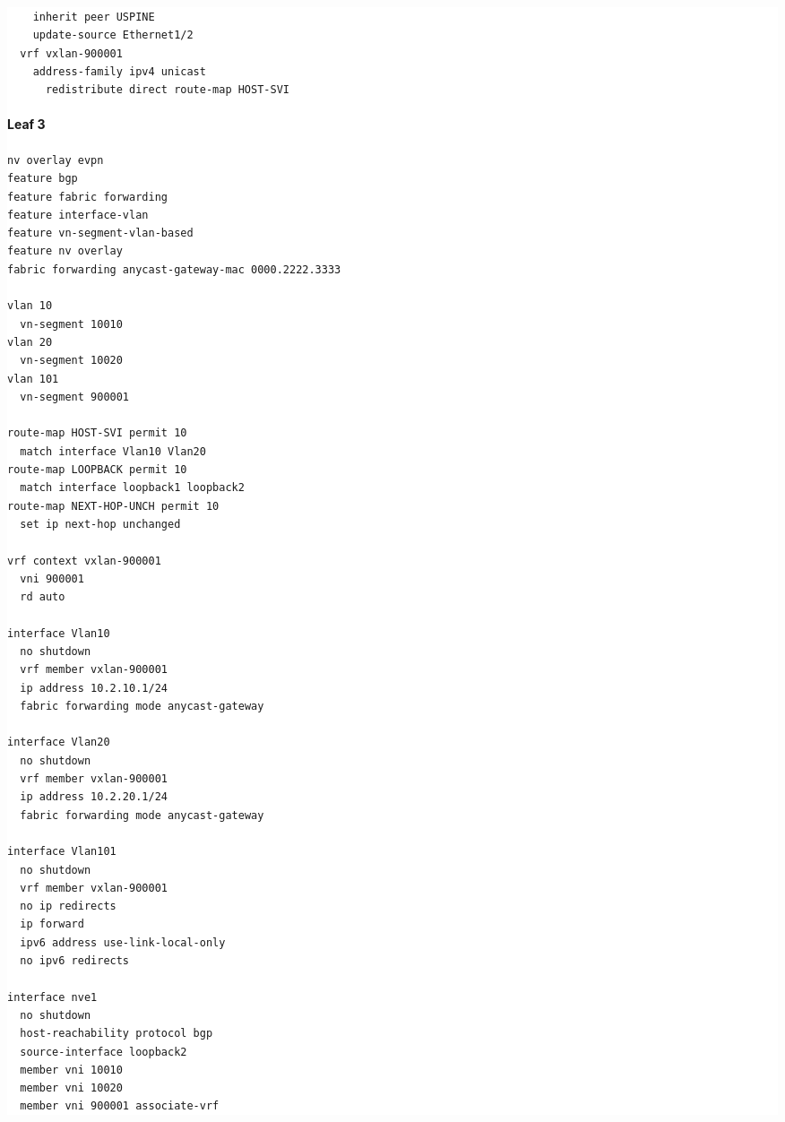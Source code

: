         inherit peer USPINE
        update-source Ethernet1/2
      vrf vxlan-900001
        address-family ipv4 unicast
          redistribute direct route-map HOST-SVI
 #### Leaf 3
    nv overlay evpn
    feature bgp
    feature fabric forwarding
    feature interface-vlan
    feature vn-segment-vlan-based
    feature nv overlay
    fabric forwarding anycast-gateway-mac 0000.2222.3333
    
    vlan 10
      vn-segment 10010
    vlan 20
      vn-segment 10020
    vlan 101
      vn-segment 900001

    route-map HOST-SVI permit 10
      match interface Vlan10 Vlan20
    route-map LOOPBACK permit 10
      match interface loopback1 loopback2
    route-map NEXT-HOP-UNCH permit 10
      set ip next-hop unchanged

    vrf context vxlan-900001
      vni 900001
      rd auto

    interface Vlan10
      no shutdown
      vrf member vxlan-900001
      ip address 10.2.10.1/24
      fabric forwarding mode anycast-gateway

    interface Vlan20
      no shutdown
      vrf member vxlan-900001
      ip address 10.2.20.1/24
      fabric forwarding mode anycast-gateway

    interface Vlan101
      no shutdown
      vrf member vxlan-900001
      no ip redirects
      ip forward
      ipv6 address use-link-local-only
      no ipv6 redirects
      
    interface nve1
      no shutdown
      host-reachability protocol bgp
      source-interface loopback2
      member vni 10010
      member vni 10020
      member vni 900001 associate-vrf
      